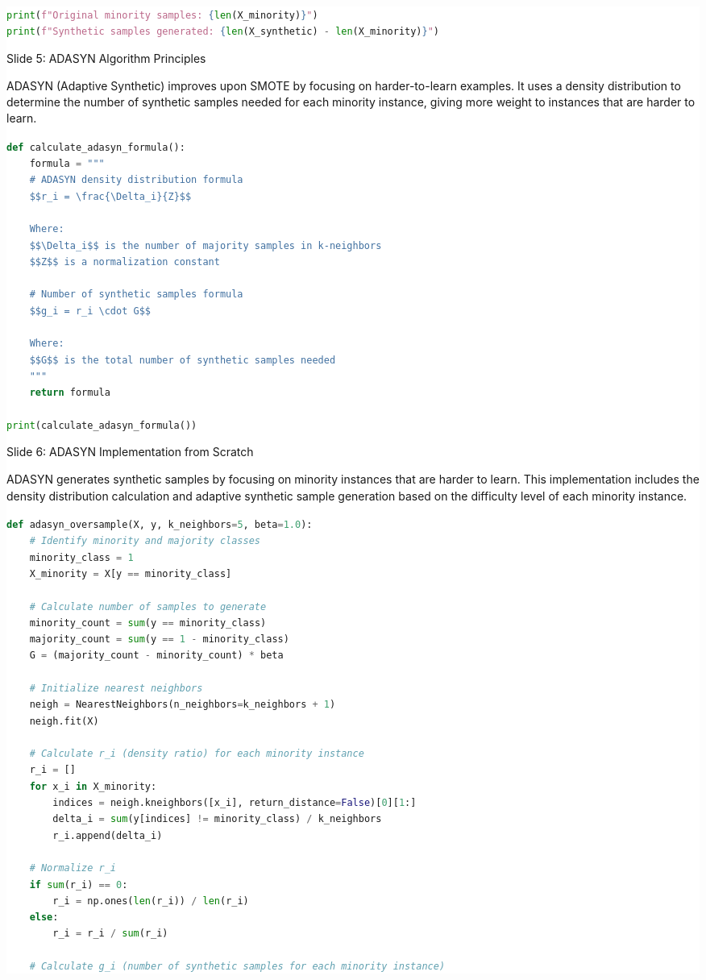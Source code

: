 ```python
print(f"Original minority samples: {len(X_minority)}")
print(f"Synthetic samples generated: {len(X_synthetic) - len(X_minority)}")
```

Slide 5: ADASYN Algorithm Principles

ADASYN (Adaptive Synthetic) improves upon SMOTE by focusing on harder-to-learn examples. It uses a density distribution to determine the number of synthetic samples needed for each minority instance, giving more weight to instances that are harder to learn.

```python
def calculate_adasyn_formula():
    formula = """
    # ADASYN density distribution formula
    $$r_i = \frac{\Delta_i}{Z}$$
    
    Where:
    $$\Delta_i$$ is the number of majority samples in k-neighbors
    $$Z$$ is a normalization constant
    
    # Number of synthetic samples formula
    $$g_i = r_i \cdot G$$
    
    Where:
    $$G$$ is the total number of synthetic samples needed
    """
    return formula

print(calculate_adasyn_formula())
```

Slide 6: ADASYN Implementation from Scratch

ADASYN generates synthetic samples by focusing on minority instances that are harder to learn. This implementation includes the density distribution calculation and adaptive synthetic sample generation based on the difficulty level of each minority instance.

```python
def adasyn_oversample(X, y, k_neighbors=5, beta=1.0):
    # Identify minority and majority classes
    minority_class = 1
    X_minority = X[y == minority_class]
    
    # Calculate number of samples to generate
    minority_count = sum(y == minority_class)
    majority_count = sum(y == 1 - minority_class)
    G = (majority_count - minority_count) * beta
    
    # Initialize nearest neighbors
    neigh = NearestNeighbors(n_neighbors=k_neighbors + 1)
    neigh.fit(X)
    
    # Calculate r_i (density ratio) for each minority instance
    r_i = []
    for x_i in X_minority:
        indices = neigh.kneighbors([x_i], return_distance=False)[0][1:]
        delta_i = sum(y[indices] != minority_class) / k_neighbors
        r_i.append(delta_i)
    
    # Normalize r_i
    if sum(r_i) == 0:
        r_i = np.ones(len(r_i)) / len(r_i)
    else:
        r_i = r_i / sum(r_i)
    
    # Calculate g_i (number of synthetic samples for each minority instance)
```